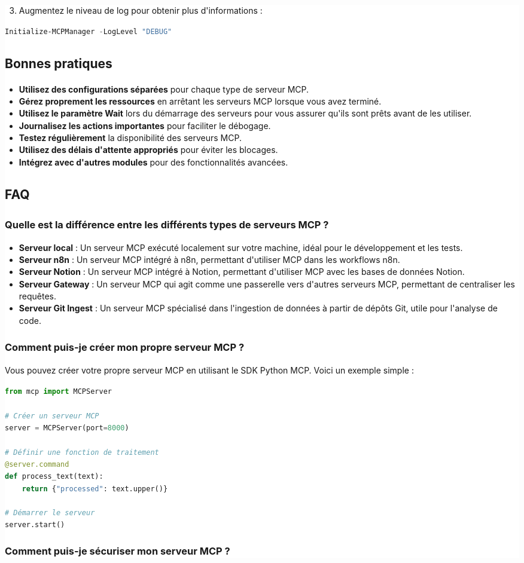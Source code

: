 3. Augmentez le niveau de log pour obtenir plus d'informations :

```powershell
Initialize-MCPManager -LogLevel "DEBUG"
```

## Bonnes pratiques

- **Utilisez des configurations séparées** pour chaque type de serveur MCP.
- **Gérez proprement les ressources** en arrêtant les serveurs MCP lorsque vous avez terminé.
- **Utilisez le paramètre Wait** lors du démarrage des serveurs pour vous assurer qu'ils sont prêts avant de les utiliser.
- **Journalisez les actions importantes** pour faciliter le débogage.
- **Testez régulièrement** la disponibilité des serveurs MCP.
- **Utilisez des délais d'attente appropriés** pour éviter les blocages.
- **Intégrez avec d'autres modules** pour des fonctionnalités avancées.

## FAQ

### Quelle est la différence entre les différents types de serveurs MCP ?

- **Serveur local** : Un serveur MCP exécuté localement sur votre machine, idéal pour le développement et les tests.
- **Serveur n8n** : Un serveur MCP intégré à n8n, permettant d'utiliser MCP dans les workflows n8n.
- **Serveur Notion** : Un serveur MCP intégré à Notion, permettant d'utiliser MCP avec les bases de données Notion.
- **Serveur Gateway** : Un serveur MCP qui agit comme une passerelle vers d'autres serveurs MCP, permettant de centraliser les requêtes.
- **Serveur Git Ingest** : Un serveur MCP spécialisé dans l'ingestion de données à partir de dépôts Git, utile pour l'analyse de code.

### Comment puis-je créer mon propre serveur MCP ?

Vous pouvez créer votre propre serveur MCP en utilisant le SDK Python MCP. Voici un exemple simple :

```python
from mcp import MCPServer

# Créer un serveur MCP
server = MCPServer(port=8000)

# Définir une fonction de traitement
@server.command
def process_text(text):
    return {"processed": text.upper()}

# Démarrer le serveur
server.start()
```

### Comment puis-je sécuriser mon serveur MCP ?
